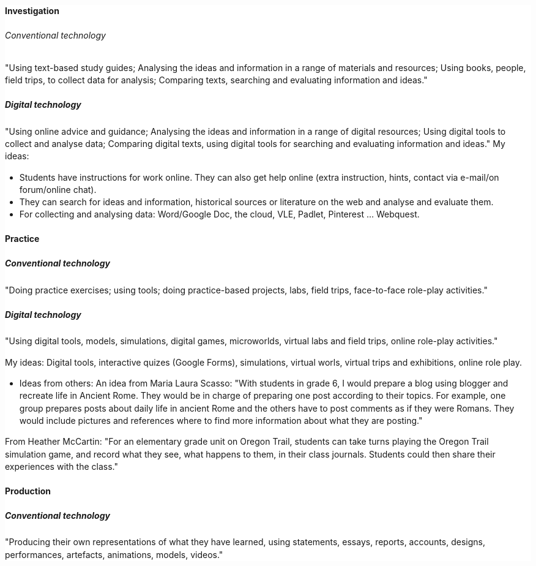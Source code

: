 #### Investigation

###### Conventional technology

"Using text-based study guides;
Analysing the ideas and information in a range of materials and resources;
Using books, people, field trips, to collect data for analysis;
Comparing texts, searching and evaluating information and ideas."

##### Digital technology

"Using online advice and guidance;
Analysing the ideas and information in a range of digital resources; 
Using digital tools to collect and analyse data;
Comparing digital texts, using digital tools for searching and evaluating information and ideas."
My ideas: 
* Students have instructions for work online. They can also get help online (extra instruction, hints, contact via e-mail/on forum/online chat).
* They can search for ideas and information, historical sources or literature on the web and analyse and evaluate them.
* For collecting and analysing data: Word/Google Doc, the cloud, VLE, Padlet, Pinterest …
Webquest.

#### Practice

##### Conventional technology

"Doing practice exercises; using tools; doing practice-based projects, labs, field trips, face-to-face role-play activities."

##### Digital technology

"Using digital tools, models, simulations, digital games, microworlds, virtual labs and field trips, online role-play activities."

My ideas: Digital tools, interactive quizes (Google Forms), simulations, virtual worls, virtual trips and exhibitions, online role play. 

* Ideas from others:
An idea from Maria Laura Scasso: "With students in grade 6, I would prepare a blog using blogger and recreate life in Ancient Rome. They would be in charge of preparing one post according to their topics. For example, one group prepares posts about daily life in ancient Rome and the others have to post comments as if they were Romans. They would include pictures and references where to find more information about what they are posting."

From Heather McCartin: "For an elementary grade unit on Oregon Trail, students can take turns playing the Oregon Trail simulation game, and record what they see, what happens to them, in their class journals. Students could then share their experiences with the class."

#### Production

##### Conventional technology

"Producing their own representations of what they have learned, using statements, essays, reports, accounts, designs, performances, artefacts, animations, models, videos."
